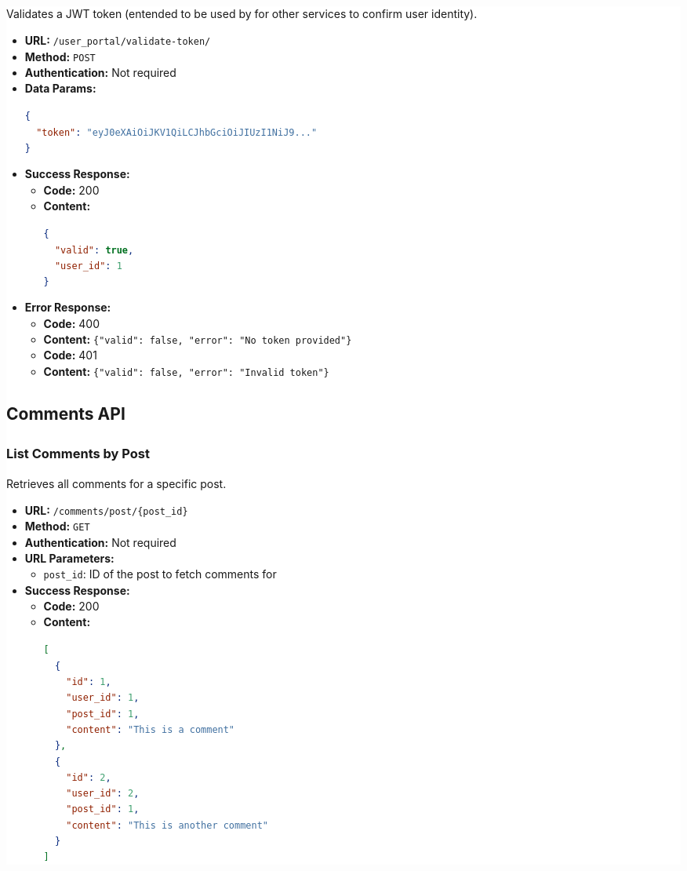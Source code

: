 Validates a JWT token (entended to be used by for other services to confirm user identity).

- **URL:** `/user_portal/validate-token/`
- **Method:** `POST`
- **Authentication:** Not required
- **Data Params:**
  ```json
  {
    "token": "eyJ0eXAiOiJKV1QiLCJhbGciOiJIUzI1NiJ9..."
  }
  ```
- **Success Response:**
  - **Code:** 200
  - **Content:** 
    ```json
    {
      "valid": true,
      "user_id": 1
    }
    ```
- **Error Response:**
  - **Code:** 400
  - **Content:** `{"valid": false, "error": "No token provided"}`
  - **Code:** 401
  - **Content:** `{"valid": false, "error": "Invalid token"}`

## Comments API

### List Comments by Post

Retrieves all comments for a specific post.

- **URL:** `/comments/post/{post_id}`
- **Method:** `GET`
- **Authentication:** Not required
- **URL Parameters:**
  - `post_id`: ID of the post to fetch comments for
- **Success Response:**
  - **Code:** 200
  - **Content:** 
    ```json
    [
      {
        "id": 1,
        "user_id": 1,
        "post_id": 1,
        "content": "This is a comment"
      },
      {
        "id": 2,
        "user_id": 2,
        "post_id": 1,
        "content": "This is another comment"
      }
    ]
    ```
